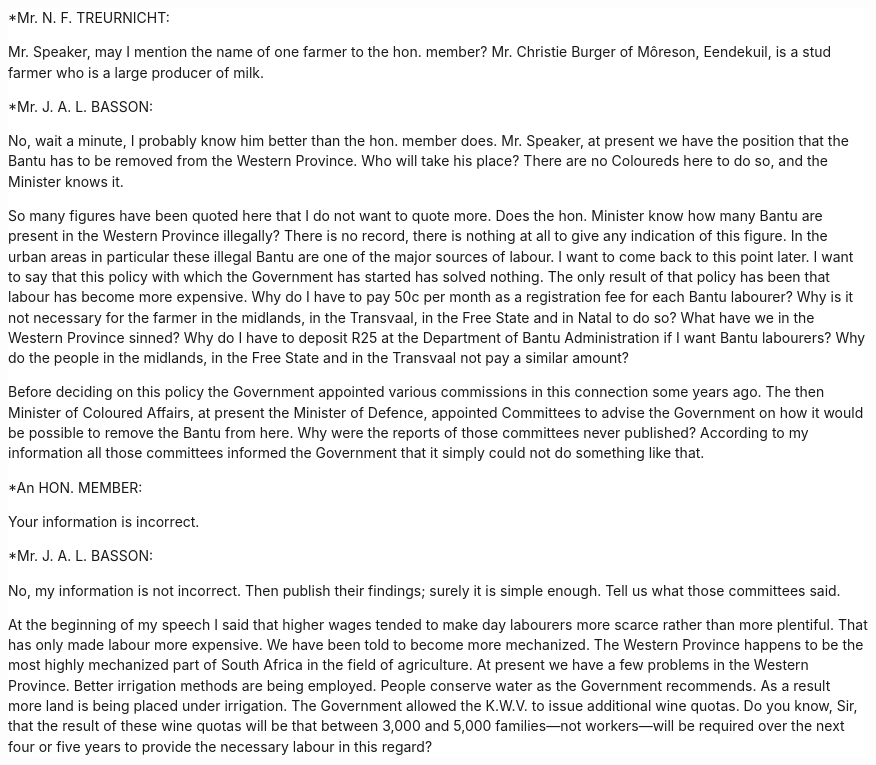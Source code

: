 </speech>

<speech by="#treurnicht">

<from>*Mr. <person refersTo="hansard_za">N. F. TREURNICHT</person>:</from>

<p>Mr. Speaker, may I mention the name of one farmer to the hon. member? Mr. Christie Burger of Môreson, Eendekuil, is a stud farmer who is a large producer of milk.</p>

</speech>

<speech by="#basson">

<from>*Mr. <person refersTo="hansard_za">J. A. L. BASSON</person>:</from>

<p>No, wait a minute, I probably know him better than the hon. member does. Mr. Speaker, at present we have the position that the Bantu has to be removed from the Western Province. Who will take his place? There are no Coloureds here to do so, and the Minister knows it.</p>

<p>So many figures have been quoted here that I do not want to quote more. Does the hon. Minister know how many Bantu are present in the Western Province illegally? There is no record, there is nothing at all to give any indication of this figure. In the urban areas in particular these illegal Bantu are one of the major sources of labour. I want to come back to this point later. I want to say that this policy with which the Government has started has solved nothing. The only result of that policy has been that labour has become more expensive. Why do I have to pay 50c per month as a registration fee for each Bantu labourer? Why is it not necessary for the farmer in the midlands, in the Transvaal, in the Free State and in Natal to do so? What have we in the Western Province sinned? Why do I have to deposit R25 at the Department of Bantu Administration if I want Bantu labourers? Why do the people in the midlands, in the Free State and in the Transvaal not pay a similar amount?</p>

<p>Before deciding on this policy the Government appointed various commissions in this connection some years ago. The then Minister of Coloured Affairs, at present the Minister of Defence, appointed Committees to advise the Government on how it would be possible to remove the Bantu from here. Why were the reports of those committees never published? According to my information all those committees informed the Government that it simply could not do something like that.</p>

</speech>

<speech by="#member">

<from>*An <person refersTo="hansard_za">HON. MEMBER</person>:</from>

<p>Your information is incorrect.</p>

</speech>

<speech by="#basson">

<from>*Mr. <person refersTo="hansard_za">J. A. L. BASSON</person>:</from>

<p>No, my information is not incorrect. Then publish their findings; surely it is simple enough. Tell us what those committees said.</p>

<p>At the beginning of my speech I said that higher wages tended to make day labourers more scarce rather than more plentiful. That has only made labour more expensive. We have been told to become more mechanized. The Western Province happens to be the most highly mechanized part of South Africa in the field of agriculture. At present we have a few problems in the Western Province. Better irrigation methods are being employed. People conserve water as the Government recommends. As a result more land is being placed under irrigation. The Government allowed the K.W.V. to issue additional wine quotas. Do you know, Sir, that the result of these wine quotas will be that between 3,000 and 5,000 families&#x2014;not workers&#x2014;will be required over the next four or five years to provide the necessary labour in this regard?</p>
